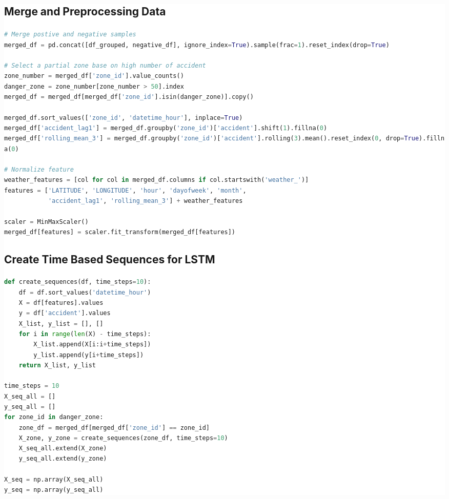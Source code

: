 ## Merge and Preprocessing Data


```python
# Merge postive and negative samples
merged_df = pd.concat([df_grouped, negative_df], ignore_index=True).sample(frac=1).reset_index(drop=True)

# Select a partial zone base on high number of accident
zone_number = merged_df['zone_id'].value_counts()
danger_zone = zone_number[zone_number > 50].index
merged_df = merged_df[merged_df['zone_id'].isin(danger_zone)].copy()

merged_df.sort_values(['zone_id', 'datetime_hour'], inplace=True)
merged_df['accident_lag1'] = merged_df.groupby('zone_id')['accident'].shift(1).fillna(0)
merged_df['rolling_mean_3'] = merged_df.groupby('zone_id')['accident'].rolling(3).mean().reset_index(0, drop=True).fillna(0)

# Normalize feature
weather_features = [col for col in merged_df.columns if col.startswith('weather_')]
features = ['LATITUDE', 'LONGITUDE', 'hour', 'dayofweek', 'month',
            'accident_lag1', 'rolling_mean_3'] + weather_features

scaler = MinMaxScaler()
merged_df[features] = scaler.fit_transform(merged_df[features])
```

## Create Time Based Sequences for LSTM


```python
def create_sequences(df, time_steps=10):
    df = df.sort_values('datetime_hour')
    X = df[features].values
    y = df['accident'].values
    X_list, y_list = [], []
    for i in range(len(X) - time_steps):
        X_list.append(X[i:i+time_steps])
        y_list.append(y[i+time_steps])
    return X_list, y_list

time_steps = 10
X_seq_all = []
y_seq_all = []
for zone_id in danger_zone:
    zone_df = merged_df[merged_df['zone_id'] == zone_id]
    X_zone, y_zone = create_sequences(zone_df, time_steps=10)
    X_seq_all.extend(X_zone)
    y_seq_all.extend(y_zone)

X_seq = np.array(X_seq_all)
y_seq = np.array(y_seq_all)
```
